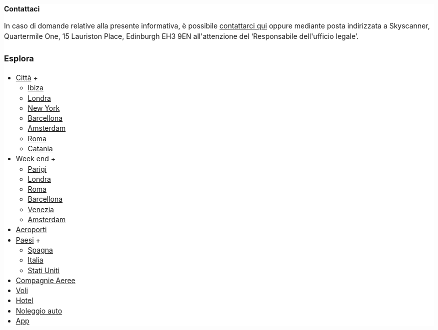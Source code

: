 **Contattaci**

In caso di domande relative alla presente informativa, è possibile [contattarci qui](https://help.skyscanner.net/) oppure mediante posta indirizzata a Skyscanner, Quartermile One, 15 Lauriston Place, Edinburgh EH3 9EN all'attenzione del ‘Responsabile dell'ufficio legale’.

### Esplora

-   <a href="https://www.skyscanner.it/voli-per/voli-economici-per-piu-citta-tutto.html" id="ss-footer-links-city-links">Città</a> <span class="toggle-indicator">+</span>
    -   <a href="https://www.skyscanner.it/voli-per/ibz/voli-economici-per-ibiza-aeroporto.html" id="ss-footer-links-FlightsCity-IBIZ">Ibiza</a>
    -   <a href="https://www.skyscanner.it/voli-per/lond/voli-economici-per-londra.html" id="ss-footer-links-FlightsCity-LOND">Londra</a>
    -   <a href="https://www.skyscanner.it/voli-per/nyca/voli-economici-per-new-york.html" id="ss-footer-links-FlightsCity-NYCA">New York</a>
    -   <a href="https://www.skyscanner.it/voli-per/bcn/voli-economici-per-barcellona-aeroporto.html" id="ss-footer-links-FlightsCity-BARC">Barcellona</a>
    -   <a href="https://www.skyscanner.it/voli-per/ams/voli-economici-per-amsterdam-schiphol-aeroporto.html" id="ss-footer-links-FlightsCity-AMST">Amsterdam</a>
    -   <a href="https://www.skyscanner.it/voli-per/rome/voli-economici-per-roma.html" id="ss-footer-links-FlightsCity-ROME">Roma</a>
    -   <a href="https://www.skyscanner.it/voli-per/cta/voli-economici-per-catania-fontanarossa-aeroporto.html" id="ss-footer-links-FlightsCity-CATA">Catania</a>
-   <a href="https://www.skyscanner.it/week-end" id="ss-footer-links-city-breaks">Week end</a> <span class="toggle-indicator">+</span>
    -   <a href="https://www.skyscanner.it/week-end/pari/parigi-week-end.html" id="ss-footer-links-CityBreaks-pari">Parigi</a>
    -   <a href="https://www.skyscanner.it/week-end/lond/londra-week-end.html" id="ss-footer-links-CityBreaks-lond">Londra</a>
    -   <a href="https://www.skyscanner.it/week-end/rome/roma-week-end.html" id="ss-footer-links-CityBreaks-rome">Roma</a>
    -   <a href="https://www.skyscanner.it/week-end/barc/barcellona-week-end.html" id="ss-footer-links-CityBreaks-barc">Barcellona</a>
    -   <a href="https://www.skyscanner.it/week-end/veni/venezia-week-end.html" id="ss-footer-links-CityBreaks-veni">Venezia</a>
    -   <a href="https://www.skyscanner.it/week-end/amst/amsterdam-week-end.html" id="ss-footer-links-CityBreaks-amst">Amsterdam</a>
-   <a href="https://www.skyscanner.it/aeroporti/aeroporti-del-mondo.html" id="ss-footer-links-airports">Aeroporti</a>
-   <a href="https://www.skyscanner.it/voli-per/voli-economici-per-paesi-tutto.html" id="ss-footer-links-country-links">Paesi</a> <span class="toggle-indicator">+</span>
    -   <a href="https://www.skyscanner.it/voli-per/es/voli-economici-per-spagna.html" id="ss-footer-links-FlightsCountry-ES">Spagna</a>
    -   <a href="https://www.skyscanner.it/voli-per/it/voli-economici-per-italia.html" id="ss-footer-links-FlightsCountry-IT">Italia</a>
    -   <a href="https://www.skyscanner.it/voli-per/us/voli-economici-per-stati-uniti.html" id="ss-footer-links-FlightsCountry-US">Stati Uniti</a>
-   <a href="https://www.skyscanner.it/linee-aeree-tutto.html" id="ss-footer-links-airlines">Compagnie Aeree</a>
-   <a href="/" id="ss-footer-links-flights">Voli</a>
-   <a href="/hotels" id="ss-footer-links-hotels">Hotel</a>
-   <a href="https://www.skyscanner.it/autonoleggio" id="ss-footer-links-car-hire">Noleggio auto</a>
-   <a href="/mobile.html" id="ss-footer-links-apps">App</a>
